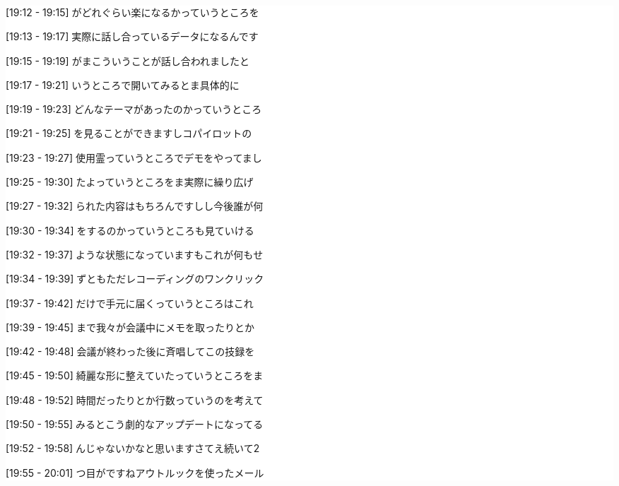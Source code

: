 [19:12 - 19:15]
がどれぐらい楽になるかっていうところを

[19:13 - 19:17]
実際に話し合っているデータになるんです

[19:15 - 19:19]
がまこういうことが話し合われましたと

[19:17 - 19:21]
いうところで開いてみるとま具体的に

[19:19 - 19:23]
どんなテーマがあったのかっていうところ

[19:21 - 19:25]
を見ることができますしコパイロットの

[19:23 - 19:27]
使用霊っていうところでデモをやってまし

[19:25 - 19:30]
たよっていうところをま実際に繰り広げ

[19:27 - 19:32]
られた内容はもちろんですしし今後誰が何

[19:30 - 19:34]
をするのかっていうところも見ていける

[19:32 - 19:37]
ような状態になっていますもこれが何もせ

[19:34 - 19:39]
ずともただレコーディングのワンクリック

[19:37 - 19:42]
だけで手元に届くっていうところはこれ

[19:39 - 19:45]
まで我々が会議中にメモを取ったりとか

[19:42 - 19:48]
会議が終わった後に斉唱してこの技録を

[19:45 - 19:50]
綺麗な形に整えていたっていうところをま

[19:48 - 19:52]
時間だったりとか行数っていうのを考えて

[19:50 - 19:55]
みるとこう劇的なアップデートになってる

[19:52 - 19:58]
んじゃないかなと思いますさてえ続いて2

[19:55 - 20:01]
つ目がですねアウトルックを使ったメール
